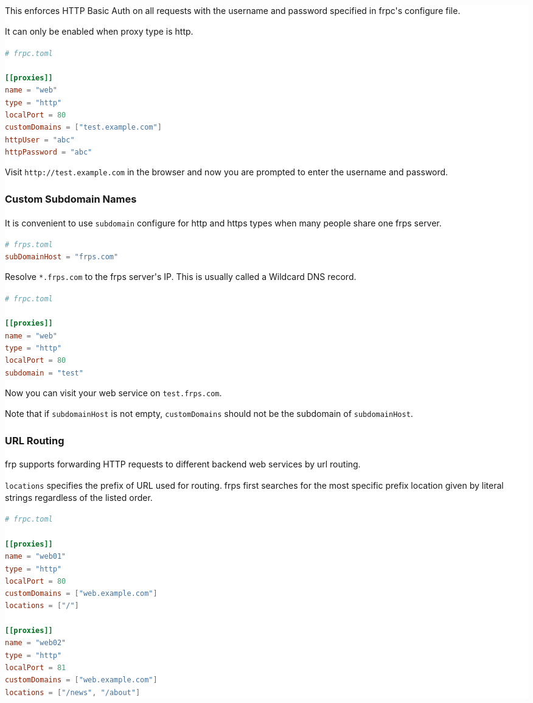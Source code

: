 This enforces HTTP Basic Auth on all requests with the username and password specified in frpc's configure file.

It can only be enabled when proxy type is http.

```toml
# frpc.toml

[[proxies]]
name = "web"
type = "http"
localPort = 80
customDomains = ["test.example.com"]
httpUser = "abc"
httpPassword = "abc"
```

Visit `http://test.example.com` in the browser and now you are prompted to enter the username and password.

### Custom Subdomain Names

It is convenient to use `subdomain` configure for http and https types when many people share one frps server.

```toml
# frps.toml
subDomainHost = "frps.com"
```

Resolve `*.frps.com` to the frps server's IP. This is usually called a Wildcard DNS record.

```toml
# frpc.toml

[[proxies]]
name = "web"
type = "http"
localPort = 80
subdomain = "test"
```

Now you can visit your web service on `test.frps.com`.

Note that if `subdomainHost` is not empty, `customDomains` should not be the subdomain of `subdomainHost`.

### URL Routing

frp supports forwarding HTTP requests to different backend web services by url routing.

`locations` specifies the prefix of URL used for routing. frps first searches for the most specific prefix location given by literal strings regardless of the listed order.

```toml
# frpc.toml

[[proxies]]
name = "web01"
type = "http"
localPort = 80
customDomains = ["web.example.com"]
locations = ["/"]

[[proxies]]
name = "web02"
type = "http"
localPort = 81
customDomains = ["web.example.com"]
locations = ["/news", "/about"]
```